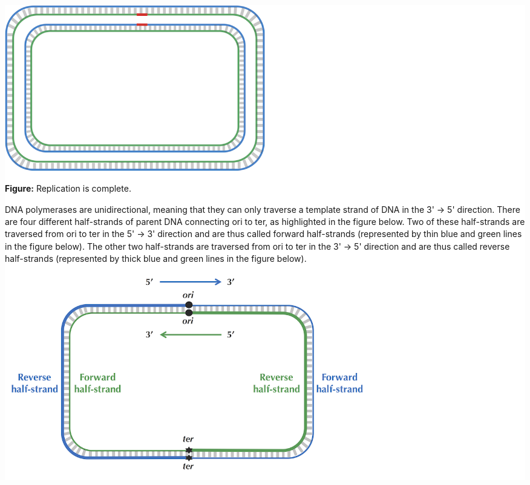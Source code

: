 <img src="data/naive_replication_complete.png" width=50%>

**Figure:** Replication is complete.

DNA polymerases are unidirectional, meaning that they can only traverse a template strand of DNA in the 3' → 5' direction. There are four different half-strands of parent DNA connecting ori to ter, as highlighted in the figure below. Two of these half-strands are traversed from ori to ter in the 5' → 3' direction and are thus called forward half-strands (represented by thin blue and green lines in the figure below). The other two half-strands are traversed from ori to ter in the 3' → 5' direction and are thus called reverse half-strands (represented by thick blue and green lines in the figure below).

<img src="data/half_strands.png" width=70%>
